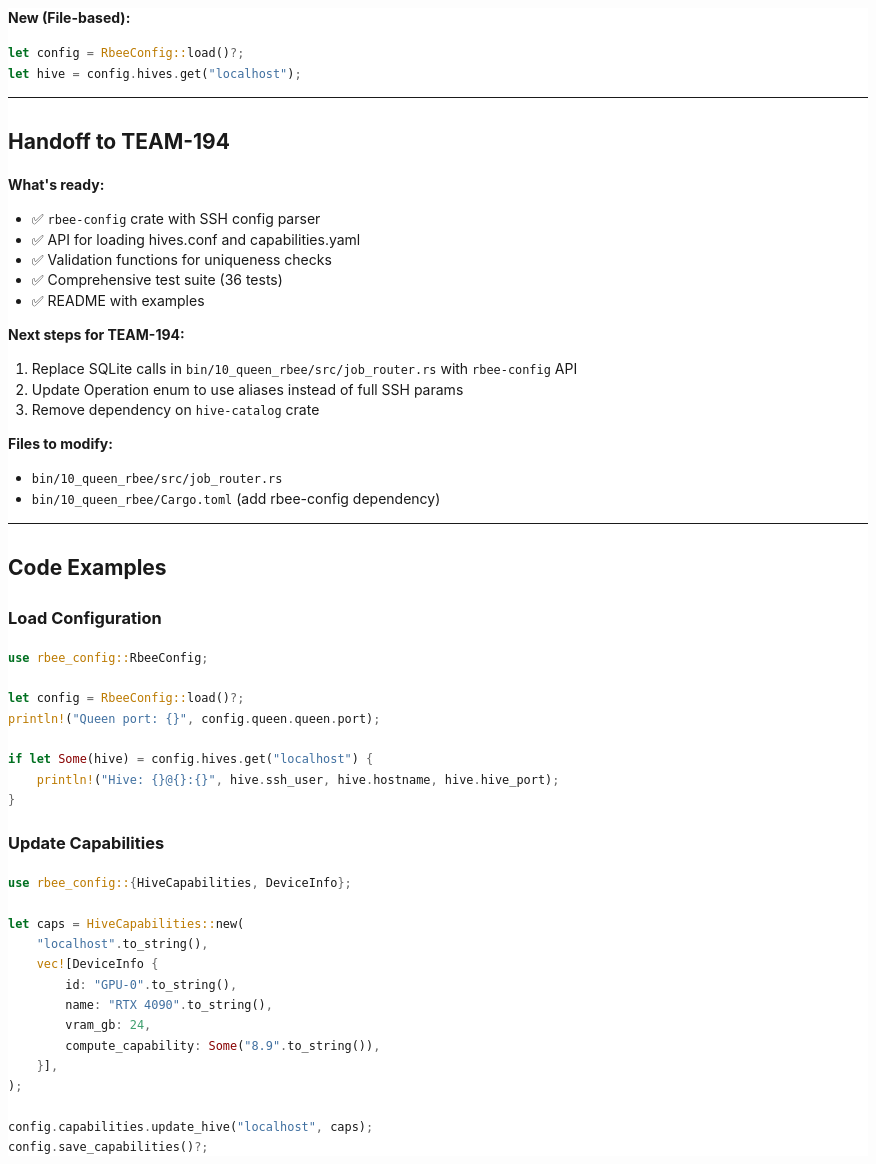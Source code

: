 **New (File-based):**
```rust
let config = RbeeConfig::load()?;
let hive = config.hives.get("localhost");
```

---

## Handoff to TEAM-194

**What's ready:**
- ✅ `rbee-config` crate with SSH config parser
- ✅ API for loading hives.conf and capabilities.yaml
- ✅ Validation functions for uniqueness checks
- ✅ Comprehensive test suite (36 tests)
- ✅ README with examples

**Next steps for TEAM-194:**
1. Replace SQLite calls in `bin/10_queen_rbee/src/job_router.rs` with `rbee-config` API
2. Update Operation enum to use aliases instead of full SSH params
3. Remove dependency on `hive-catalog` crate

**Files to modify:**
- `bin/10_queen_rbee/src/job_router.rs`
- `bin/10_queen_rbee/Cargo.toml` (add rbee-config dependency)

---

## Code Examples

### Load Configuration
```rust
use rbee_config::RbeeConfig;

let config = RbeeConfig::load()?;
println!("Queen port: {}", config.queen.queen.port);

if let Some(hive) = config.hives.get("localhost") {
    println!("Hive: {}@{}:{}", hive.ssh_user, hive.hostname, hive.hive_port);
}
```

### Update Capabilities
```rust
use rbee_config::{HiveCapabilities, DeviceInfo};

let caps = HiveCapabilities::new(
    "localhost".to_string(),
    vec![DeviceInfo {
        id: "GPU-0".to_string(),
        name: "RTX 4090".to_string(),
        vram_gb: 24,
        compute_capability: Some("8.9".to_string()),
    }],
);

config.capabilities.update_hive("localhost", caps);
config.save_capabilities()?;
```
